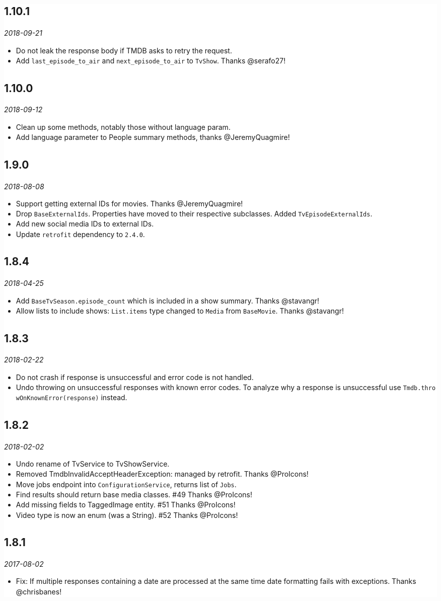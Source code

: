 ## 1.10.1
_2018-09-21_

* Do not leak the response body if TMDB asks to retry the request.
* Add `last_episode_to_air` and `next_episode_to_air` to `TvShow`. Thanks @serafo27!

## 1.10.0
_2018-09-12_

* Clean up some methods, notably those without language param.
* Add language parameter to People summary methods, thanks @JeremyQuagmire!

## 1.9.0
_2018-08-08_

* Support getting external IDs for movies. Thanks @JeremyQuagmire!
* Drop `BaseExternalIds`. Properties have moved to their respective subclasses. Added `TvEpisodeExternalIds`.
* Add new social media IDs to external IDs.
* Update `retrofit` dependency to `2.4.0`.

## 1.8.4
_2018-04-25_

* Add `BaseTvSeason.episode_count` which is included in a show summary. Thanks @stavangr!
* Allow lists to include shows: `List.items` type changed to `Media` from `BaseMovie`. Thanks @stavangr!

## 1.8.3
_2018-02-22_

* Do not crash if response is unsuccessful and error code is not handled.
* Undo throwing on unsuccessful responses with known error codes. To analyze why a response is unsuccessful 
  use `Tmdb.throwOnKnownError(response)` instead.

## 1.8.2
_2018-02-02_

* Undo rename of TvService to TvShowService.
* Removed TmdbInvalidAcceptHeaderException: managed by retrofit. Thanks @ProIcons!
* Move jobs endpoint into `ConfigurationService`, returns list of `Jobs`.
* Find results should return base media classes. #49 Thanks @ProIcons!
* Add missing fields to TaggedImage entity. #51 Thanks @ProIcons!
* Video type is now an enum (was a String). #52 Thanks @ProIcons!

## 1.8.1
_2017-08-02_
* Fix: If multiple responses containing a date are processed at the same time date formatting fails with exceptions. Thanks @chrisbanes!
